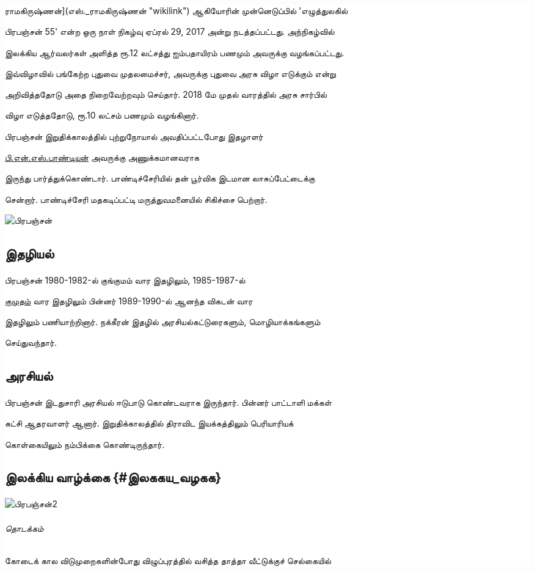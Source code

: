 ராமகிருஷ்ணன்](எஸ்._ராமகிருஷ்ணன் "wikilink") ஆகியோரின் முன்னெடுப்பில் \'எழுத்துலகில்

பிரபஞ்சன் 55' என்ற ஒரு நாள் நிகழ்வு ஏப்ரல் 29, 2017 அன்று நடத்தப்பட்டது. அந்நிகழ்வில்

இலக்கிய ஆர்வலர்கள் அளித்த ரூ.12 லட்சத்து ஐம்பதாயிரம் பணமும் அவருக்கு வழங்கப்பட்டது.

இவ்விழாவில் பங்கேற்ற புதுவை முதலமைச்சர், அவருக்கு புதுவை அரசு விழா எடுக்கும் என்று

அறிவித்ததோடு அதை நிறைவேற்றவும் செய்தார். 2018 மே முதல் வாரத்தில் அரசு சார்பில்

விழா எடுத்ததோடு, ரூ.10 லட்சம் பணமும் வழங்கினார்.



பிரபஞ்சன் இறுதிக்காலத்தில் புற்றுநோயால் அவதிப்பட்டபோது இதழாளர்

[பி.என்.எஸ்.பாண்டியன்](பி.என்.எஸ்.பாண்டியன் "wikilink") அவருக்கு அணுக்கமானவராக

இருந்து பார்த்துக்கொண்டார். பாண்டிச்சேரியில் தன் பூர்விக இடமான லாசுப்பேட்டைக்கு

சென்றார். பாண்டிச்சேரி மதகடிப்பட்டி மருத்துவமனையில் சிகிச்சை பெற்றார்.

![பிரபஞ்சன்](பிரபஞ்சன்1.png "பிரபஞ்சன்")



## இதழியல்



பிரபஞ்சன் 1980-1982-ல் குங்குமம் வார இதழிலும், 1985-1987-ல்

[குமுதம்](குமுதம் "wikilink") வார இதழிலும் பின்னர் 1989-1990-ல் ஆனந்த விகடன் வார

இதழிலும் பணியாற்றினார். நக்கீரன் இதழில் அரசியல்கட்டுரைகளும், மொழியாக்கங்களும்

செய்துவந்தார்.



## அரசியல்



பிரபஞ்சன் இடதுசாரி அரசியல் ஈடுபாடு கொண்டவராக இருந்தார். பின்னர் பாட்டாளி மக்கள்

கட்சி ஆதரவாளர் ஆனார். இறுதிக்காலத்தில் திராவிட இயக்கத்திலும் பெரியாரியக்

கொள்கையிலும் நம்பிக்கை கொண்டிருந்தார்.



## இலக்கிய வாழ்க்கை {#இலககய_வழகக}



![பிரபஞ்சன்2](பிரபஞ்சன்2.png "பிரபஞ்சன்2")



###### தொடக்கம்



கோடைக் கால விடுமுறைகளின்போது விழுப்புரத்தில் வசித்த தாத்தா வீட்டுக்குச் செல்கையில்
